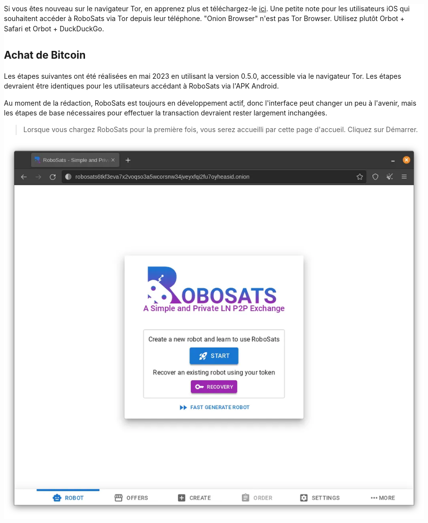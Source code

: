 Si vous êtes nouveau sur le navigateur Tor, en apprenez plus et téléchargez-le [ici](https://www.torproject.org/download/).
Une petite note pour les utilisateurs iOS qui souhaitent accéder à RoboSats via Tor depuis leur téléphone. "Onion Browser" n'est pas Tor Browser. Utilisez plutôt Orbot + Safari et Orbot + DuckDuckGo.

## Achat de Bitcoin

Les étapes suivantes ont été réalisées en mai 2023 en utilisant la version 0.5.0, accessible via le navigateur Tor. Les étapes devraient être identiques pour les utilisateurs accédant à RoboSats via l'APK Android.

Au moment de la rédaction, RoboSats est toujours en développement actif, donc l'interface peut changer un peu à l'avenir, mais les étapes de base nécessaires pour effectuer la transaction devraient rester largement inchangées.

> Lorsque vous chargez RoboSats pour la première fois, vous serez accueilli par cette page d'accueil. Cliquez sur Démarrer.

![image](assets/2.webp)
